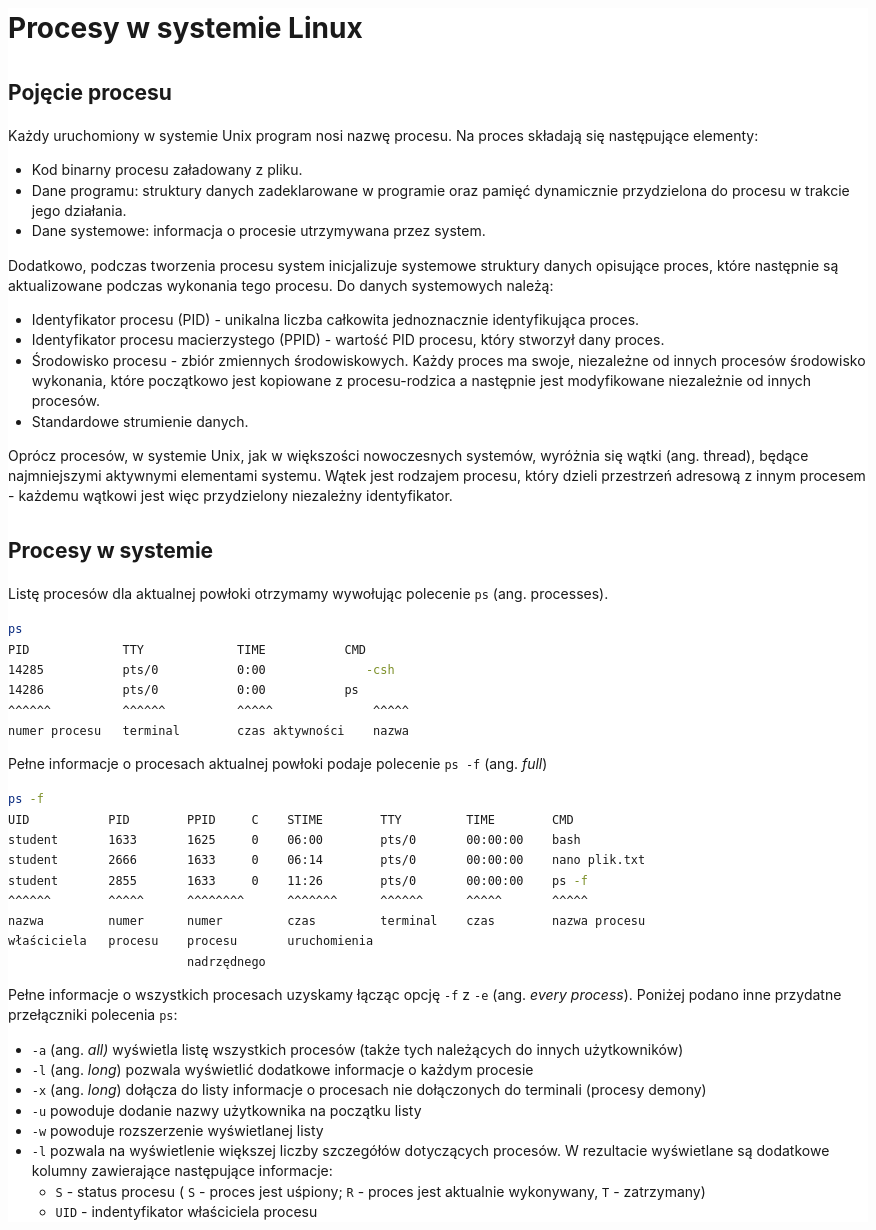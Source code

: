 # Procesy w systemie Linux

## Pojęcie procesu
Każdy uruchomiony w systemie Unix program nosi nazwę procesu. Na proces składają się następujące elementy:

* Kod binarny procesu załadowany z pliku.
* Dane programu: struktury danych zadeklarowane w programie oraz pamięć dynamicznie przydzielona do procesu w trakcie jego działania.
* Dane systemowe: informacja o procesie utrzymywana przez system.
  
Dodatkowo, podczas tworzenia procesu system inicjalizuje systemowe struktury danych opisujące proces, które następnie są aktualizowane podczas wykonania tego procesu. Do danych systemowych należą:

* Identyfikator procesu (PID) - unikalna liczba całkowita jednoznacznie identyfikująca proces.
* Identyfikator procesu macierzystego (PPID) - wartość PID procesu, który stworzył dany proces.
* Środowisko procesu - zbiór zmiennych środowiskowych. Każdy proces ma swoje, niezależne od innych procesów środowisko wykonania, które początkowo jest kopiowane z procesu-rodzica a następnie jest modyfikowane niezależnie od innych procesów.
* Standardowe strumienie danych.
  
Oprócz procesów, w systemie Unix, jak w większości nowoczesnych systemów, wyróżnia się wątki (ang. thread), będące najmniejszymi aktywnymi elementami systemu. Wątek jest rodzajem procesu, który dzieli przestrzeń adresową z innym procesem - każdemu wątkowi jest więc przydzielony niezależny identyfikator.

## Procesy w systemie
Listę procesów dla aktualnej powłoki otrzymamy wywołując polecenie `ps` (ang. processes).

```bash
ps
PID             TTY             TIME		   CMD
14285           pts/0           0:00              -csh
14286           pts/0           0:00		   ps
^^^^^^          ^^^^^^          ^^^^^              ^^^^^
numer procesu   terminal        czas aktywności    nazwa
```

Pełne informacje o procesach aktualnej powłoki podaje polecenie `ps -f` (ang. *full*)

```bash
ps -f
UID           PID        PPID     C    STIME        TTY         TIME        CMD
student       1633       1625     0    06:00        pts/0       00:00:00    bash
student       2666       1633     0    06:14        pts/0       00:00:00    nano plik.txt
student       2855       1633     0    11:26        pts/0       00:00:00    ps -f
^^^^^^        ^^^^^      ^^^^^^^^      ^^^^^^^      ^^^^^^      ^^^^^       ^^^^^
nazwa         numer      numer         czas         terminal    czas        nazwa procesu
właściciela   procesu    procesu       uruchomienia
                         nadrzędnego
```
Pełne informacje o wszystkich procesach uzyskamy łącząc opcję `-f` z `-e` (ang. *every process*). Poniżej podano inne przydatne przełączniki polecenia `ps`:
*  `-a` (ang. *all)* wyświetla listę wszystkich procesów (także tych należących do innych użytkowników) 
*  `-l` (ang. *long*) pozwala wyświetlić dodatkowe informacje o każdym procesie 
*  `-x` (ang. *long*) dołącza do listy informacje o procesach nie dołączonych do terminali (procesy demony) 
*  `-u` powoduje dodanie nazwy użytkownika na początku listy 
*  `-w` powoduje rozszerzenie wyświetlanej listy
*  `-l` pozwala na wyświetlenie większej liczby szczegółów dotyczących procesów. W rezultacie wyświetlane są dodatkowe kolumny zawierające następujące informacje: 
   *  `S` - status procesu ( `S` - proces jest uśpiony; `R` - proces jest aktualnie wykonywany, `T` - zatrzymany) 
   *  `UID` - indentyfikator właściciela procesu 